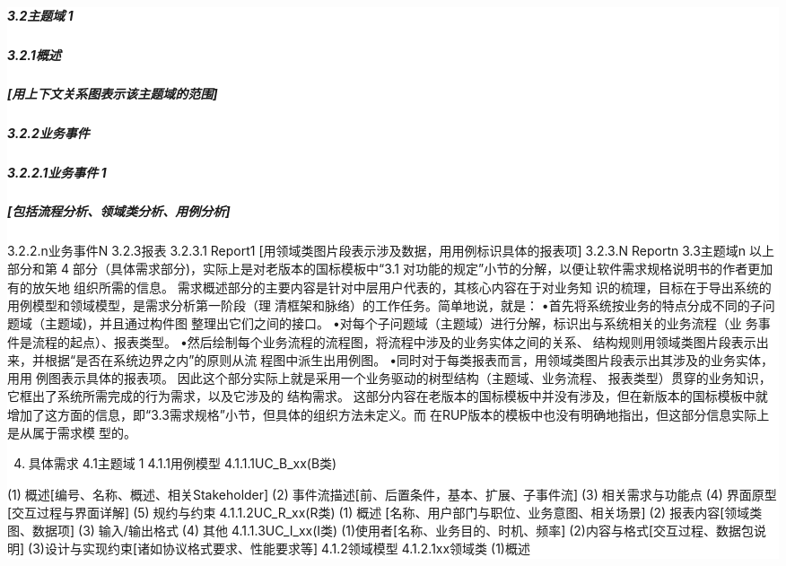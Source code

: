 
##### 3.2主题域 1

##### 3.2.1概述

##### [用上下文关系图表示该主题域的范围]

##### 3.2.2业务事件

##### 3.2.2.1业务事件 1

##### [包括流程分析、领域类分析、用例分析]

3.2.2.n业务事件N
3.2.3报表
3.2.3.1 Report1
[用领域类图片段表示涉及数据，用用例标识具体的报表项]
3.2.3.N Reportn
3.3主题域n
以上部分和第 4 部分（具体需求部分)，实际上是对老版本的国标模板中“3.1
对功能的规定”小节的分解，以便让软件需求规格说明书的作者更加有的放矢地
组织所需的信息。
需求概述部分的主要内容是针对中层用户代表的，其核心内容在于对业务知
识的梳理，目标在于导出系统的用例模型和领域模型，是需求分析第一阶段（理
清框架和脉络）的工作任务。简单地说，就是：
•首先将系统按业务的特点分成不同的子问题域（主题域)，并且通过构件图
整理出它们之间的接口。
•对每个子问题域（主题域）进行分解，标识出与系统相关的业务流程（业
务事件是流程的起点）、报表类型。
•然后绘制每个业务流程的流程图，将流程中涉及的业务实体之间的关系、
结构规则用领域类图片段表示出来，并根据“是否在系统边界之内”的原则从流
程图中派生出用例图。
•同时对于每类报表而言，用领域类图片段表示出其涉及的业务实体，用用
例图表示具体的报表项。
因此这个部分实际上就是采用一个业务驱动的树型结构（主题域、业务流程、
报表类型）贯穿的业务知识，它框出了系统所需完成的行为需求，以及它涉及的
结构需求。
这部分内容在老版本的国标模板中并没有涉及，但在新版本的国标模板中就
增加了这方面的信息，即“3.3需求规格”小节，但具体的组织方法未定义。而
在RUP版本的模板中也没有明确地指出，但这部分信息实际上是从属于需求模
型的。

4. 具体需求
4.1主题域 1
4.1.1用例模型
4.1.1.1UC_B_xx(B类)


(1) 概述[编号、名称、概述、相关Stakeholder]
(2) 事件流描述[前、后置条件，基本、扩展、子事件流]
(3) 相关需求与功能点
(4) 界面原型[交互过程与界面详解]
(5) 规约与约束
4.1.1.2UC_R_xx(R类)
(1) 概述
[名称、用户部门与职位、业务意图、相关场景]
(2) 报表内容[领域类图、数据项]
(3) 输入/输出格式
(4) 其他
4.1.1.3UC_I_xx(I类)
(1)使用者[名称、业务目的、时机、频率]
(2)内容与格式[交互过程、数据包说明]
(3)设计与实现约束[诸如协议格式要求、性能要求等]
4.1.2领域模型
4.1.2.1xx领域类
(1)概述